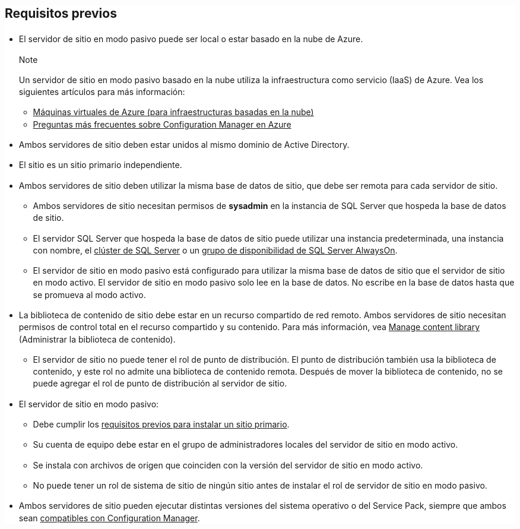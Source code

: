 

## <a name="prerequisites"></a>Requisitos previos

- El servidor de sitio en modo pasivo puede ser local o estar basado en la nube de Azure.  
    > [!Note]  
    > Un servidor de sitio en modo pasivo basado en la nube utiliza la infraestructura como servicio (IaaS) de Azure. Vea los siguientes artículos para más información:  
    > - [Máquinas virtuales de Azure (para infraestructuras basadas en la nube)](/sccm/core/understand/use-cloud-services#azure-virtual-machines-for-cloud-based-infrastructure)
    > - [Preguntas más frecuentes sobre Configuration Manager en Azure](/sccm/core/understand/configuration-manager-on-azure)  

- Ambos servidores de sitio deben estar unidos al mismo dominio de Active Directory.  

- El sitio es un sitio primario independiente. 

- Ambos servidores de sitio deben utilizar la misma base de datos de sitio, que debe ser remota para cada servidor de sitio.  

     - Ambos servidores de sitio necesitan permisos de **sysadmin** en la instancia de SQL Server que hospeda la base de datos de sitio.

     - El servidor SQL Server que hospeda la base de datos de sitio puede utilizar una instancia predeterminada, una instancia con nombre, el [clúster de SQL Server](/sccm/core/servers/deploy/configure/use-a-sql-server-cluster-for-the-site-database) o un [grupo de disponibilidad de SQL Server AlwaysOn](/sccm/core/servers/deploy/configure/sql-server-alwayson-for-a-highly-available-site-database).  

     - El servidor de sitio en modo pasivo está configurado para utilizar la misma base de datos de sitio que el servidor de sitio en modo activo. El servidor de sitio en modo pasivo solo lee en la base de datos. No escribe en la base de datos hasta que se promueva al modo activo.  

- La biblioteca de contenido de sitio debe estar en un recurso compartido de red remoto. Ambos servidores de sitio necesitan permisos de control total en el recurso compartido y su contenido. Para más información, vea [Manage content library](/sccm/core/plan-design/hierarchy/the-content-library#manage-content-library) (Administrar la biblioteca de contenido).  

    - El servidor de sitio no puede tener el rol de punto de distribución. El punto de distribución también usa la biblioteca de contenido, y este rol no admite una biblioteca de contenido remota. Después de mover la biblioteca de contenido, no se puede agregar el rol de punto de distribución al servidor de sitio.  

- El servidor de sitio en modo pasivo:  

     - Debe cumplir los [requisitos previos para instalar un sitio primario](/sccm/core/servers/deploy/install/prerequisites-for-installing-sites#primary-sites-and-the-central-administration-site).  

     - Su cuenta de equipo debe estar en el grupo de administradores locales del servidor de sitio en modo activo.<!--516036-->

     - Se instala con archivos de origen que coinciden con la versión del servidor de sitio en modo activo.  

     - No puede tener un rol de sistema de sitio de ningún sitio antes de instalar el rol de servidor de sitio en modo pasivo.  

- Ambos servidores de sitio pueden ejecutar distintas versiones del sistema operativo o del Service Pack, siempre que ambos sean [compatibles con Configuration Manager](/sccm/core/plan-design/configs/supported-operating-systems-for-site-system-servers).  
